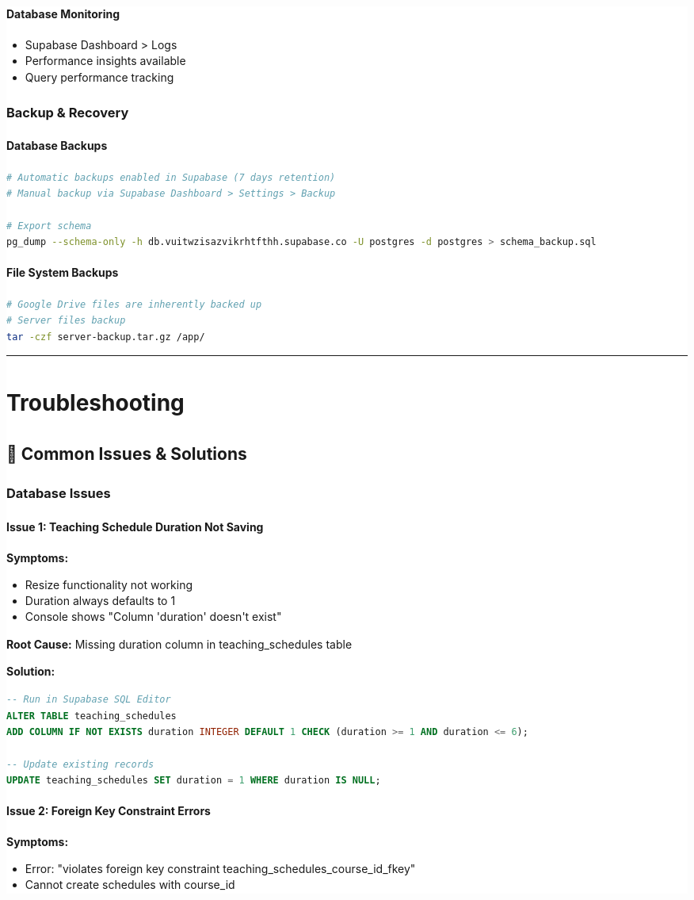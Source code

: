 #### Database Monitoring
- Supabase Dashboard > Logs
- Performance insights available
- Query performance tracking

### Backup & Recovery

#### Database Backups
```bash
# Automatic backups enabled in Supabase (7 days retention)
# Manual backup via Supabase Dashboard > Settings > Backup

# Export schema
pg_dump --schema-only -h db.vuitwzisazvikrhtfthh.supabase.co -U postgres -d postgres > schema_backup.sql
```

#### File System Backups
```bash
# Google Drive files are inherently backed up
# Server files backup
tar -czf server-backup.tar.gz /app/
```

---

# Troubleshooting

## 🔧 Common Issues & Solutions

### Database Issues

#### Issue 1: Teaching Schedule Duration Not Saving
**Symptoms:**
- Resize functionality not working
- Duration always defaults to 1
- Console shows "Column 'duration' doesn't exist"

**Root Cause:** Missing duration column in teaching_schedules table

**Solution:**
```sql
-- Run in Supabase SQL Editor
ALTER TABLE teaching_schedules 
ADD COLUMN IF NOT EXISTS duration INTEGER DEFAULT 1 CHECK (duration >= 1 AND duration <= 6);

-- Update existing records
UPDATE teaching_schedules SET duration = 1 WHERE duration IS NULL;
```

#### Issue 2: Foreign Key Constraint Errors
**Symptoms:**
- Error: "violates foreign key constraint teaching_schedules_course_id_fkey"
- Cannot create schedules with course_id

